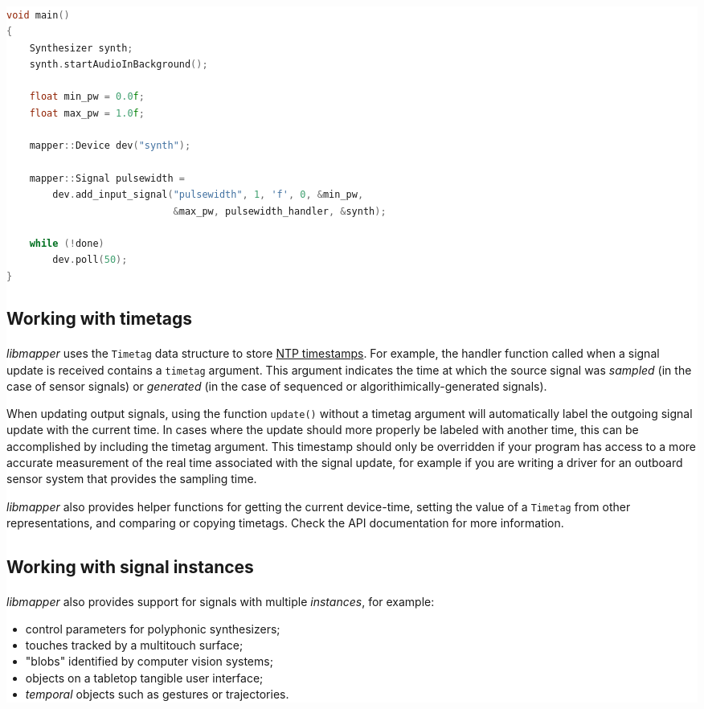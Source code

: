 ~~~c++
void main()
{
    Synthesizer synth;
    synth.startAudioInBackground();
    
    float min_pw = 0.0f;
    float max_pw = 1.0f;
    
    mapper::Device dev("synth");
    
    mapper::Signal pulsewidth =
        dev.add_input_signal("pulsewidth", 1, 'f', 0, &min_pw,
                             &max_pw, pulsewidth_handler, &synth);
    
    while (!done)
        dev.poll(50);
}
~~~

## Working with timetags

_libmapper_ uses the `Timetag` data structure to store
[NTP timestamps](http://en.wikipedia.org/wiki/Network_Time_Protocol#NTP_timestamps).
For example, the handler function called when a signal update is received
contains a `timetag` argument.  This argument indicates the time at which the
source signal was _sampled_ (in the case of sensor signals) or _generated_ (in
the case of sequenced or algorithimically-generated signals).

When updating output signals, using the function `update()` without a timetag
argument will automatically label the outgoing signal update with the current
time. In cases where the update should more properly be labeled with another
time, this can be accomplished by including the timetag argument.  This
timestamp should only be overridden if your program has access to a more
accurate measurement of the real time associated with the signal update, for
example if you are writing a driver for an outboard sensor system that provides
the sampling time.

_libmapper_ also provides helper functions for getting the current device-time,
setting the value of a `Timetag` from other representations, and comparing or
copying timetags.  Check the API documentation for more information.

## Working with signal instances

_libmapper_ also provides support for signals with multiple _instances_, for
example:

* control parameters for polyphonic synthesizers;
* touches tracked by a multitouch surface;
* "blobs" identified by computer vision systems;
* objects on a tabletop tangible user interface;
* _temporal_ objects such as gestures or trajectories.

